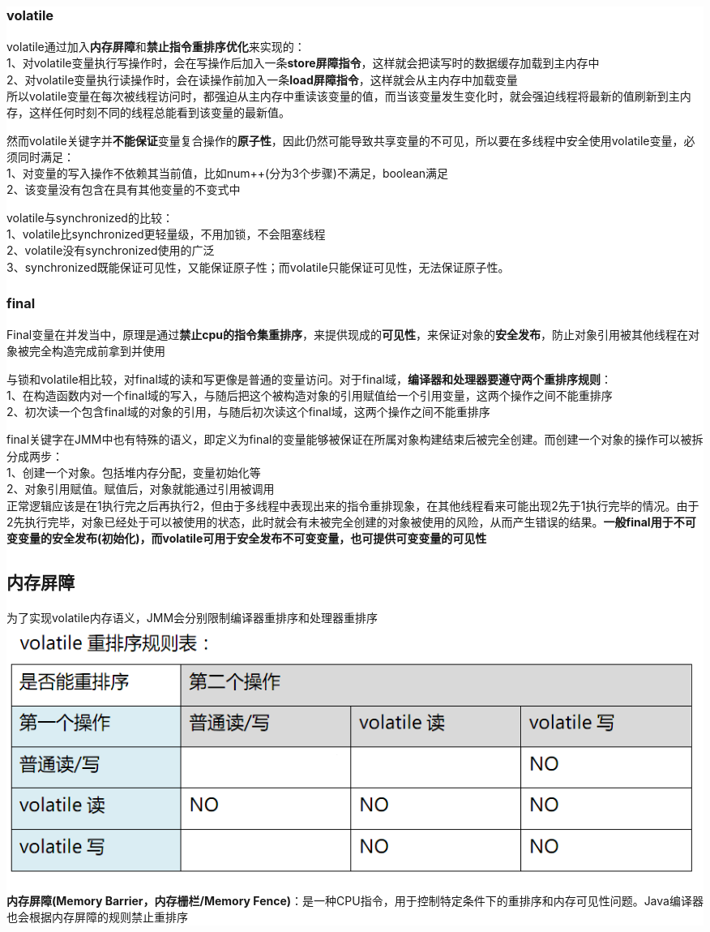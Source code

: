 ### volatile

volatile通过加入**内存屏障**和**禁止指令重排序优化**来实现的：  
1、对volatile变量执行写操作时，会在写操作后加入一条**store屏障指令**，这样就会把读写时的数据缓存加载到主内存中  
2、对volatile变量执行读操作时，会在读操作前加入一条**load屏障指令**，这样就会从主内存中加载变量  
所以volatile变量在每次被线程访问时，都强迫从主内存中重读该变量的值，而当该变量发生变化时，就会强迫线程将最新的值刷新到主内存，这样任何时刻不同的线程总能看到该变量的最新值。

然而volatile关键字并**不能保证**变量复合操作的**原子性**，因此仍然可能导致共享变量的不可见，所以要在多线程中安全使用volatile变量，必须同时满足：  
1、对变量的写入操作不依赖其当前值，比如num++(分为3个步骤)不满足，boolean满足  
2、该变量没有包含在具有其他变量的不变式中

volatile与synchronized的比较：  
1、volatile比synchronized更轻量级，不用加锁，不会阻塞线程  
2、volatile没有synchronized使用的广泛  
3、synchronized既能保证可见性，又能保证原子性；而volatile只能保证可见性，无法保证原子性。

### final

Final变量在并发当中，原理是通过**禁止cpu的指令集重排序**，来提供现成的**可见性**，来保证对象的**安全发布**，防止对象引用被其他线程在对象被完全构造完成前拿到并使用

与锁和volatile相比较，对final域的读和写更像是普通的变量访问。对于final域，**编译器和处理器要遵守两个重排序规则**：  
1、在构造函数内对一个final域的写入，与随后把这个被构造对象的引用赋值给一个引用变量，这两个操作之间不能重排序  
2、初次读一个包含final域的对象的引用，与随后初次读这个final域，这两个操作之间不能重排序

final关键字在JMM中也有特殊的语义，即定义为final的变量能够被保证在所属对象构建结束后被完全创建。而创建一个对象的操作可以被拆分成两步：  
1、创建一个对象。包括堆内存分配，变量初始化等  
2、对象引用赋值。赋值后，对象就能通过引用被调用  
正常逻辑应该是在1执行完之后再执行2，但由于多线程中表现出来的指令重排现象，在其他线程看来可能出现2先于1执行完毕的情况。由于2先执行完毕，对象已经处于可以被使用的状态，此时就会有未被完全创建的对象被使用的风险，从而产生错误的结果。**一般final用于不可变变量的安全发布(初始化)，而volatile可用于安全发布不可变变量，也可提供可变变量的可见性**



## 内存屏障

为了实现volatile内存语义，JMM会分别限制编译器重排序和处理器重排序
![mf](/img/in-post/2019/07/mf.png)

**内存屏障(Memory Barrier，内存栅栏/Memory Fence)**：是一种CPU指令，用于控制特定条件下的重排序和内存可见性问题。Java编译器也会根据内存屏障的规则禁止重排序
